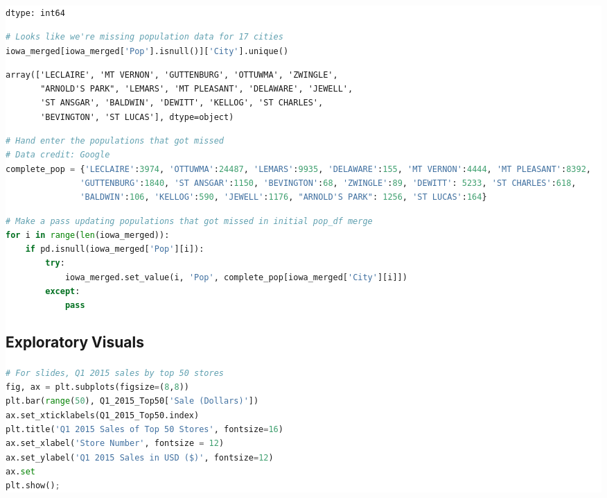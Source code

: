     dtype: int64




```python
# Looks like we're missing population data for 17 cities
iowa_merged[iowa_merged['Pop'].isnull()]['City'].unique()
```




    array(['LECLAIRE', 'MT VERNON', 'GUTTENBURG', 'OTTUWMA', 'ZWINGLE',
           "ARNOLD'S PARK", 'LEMARS', 'MT PLEASANT', 'DELAWARE', 'JEWELL',
           'ST ANSGAR', 'BALDWIN', 'DEWITT', 'KELLOG', 'ST CHARLES',
           'BEVINGTON', 'ST LUCAS'], dtype=object)




```python
# Hand enter the populations that got missed
# Data credit: Google
complete_pop = {'LECLAIRE':3974, 'OTTUWMA':24487, 'LEMARS':9935, 'DELAWARE':155, 'MT VERNON':4444, 'MT PLEASANT':8392,
               'GUTTENBURG':1840, 'ST ANSGAR':1150, 'BEVINGTON':68, 'ZWINGLE':89, 'DEWITT': 5233, 'ST CHARLES':618, 
               'BALDWIN':106, 'KELLOG':590, 'JEWELL':1176, "ARNOLD'S PARK": 1256, 'ST LUCAS':164}
```


```python
# Make a pass updating populations that got missed in initial pop_df merge
for i in range(len(iowa_merged)):
    if pd.isnull(iowa_merged['Pop'][i]):
        try:
            iowa_merged.set_value(i, 'Pop', complete_pop[iowa_merged['City'][i]])
        except:
            pass
```

## Exploratory Visuals


```python
# For slides, Q1 2015 sales by top 50 stores
fig, ax = plt.subplots(figsize=(8,8))
plt.bar(range(50), Q1_2015_Top50['Sale (Dollars)'])
ax.set_xticklabels(Q1_2015_Top50.index)
plt.title('Q1 2015 Sales of Top 50 Stores', fontsize=16)
ax.set_xlabel('Store Number', fontsize = 12)
ax.set_ylabel('Q1 2015 Sales in USD ($)', fontsize=12)
ax.set
plt.show();
```

